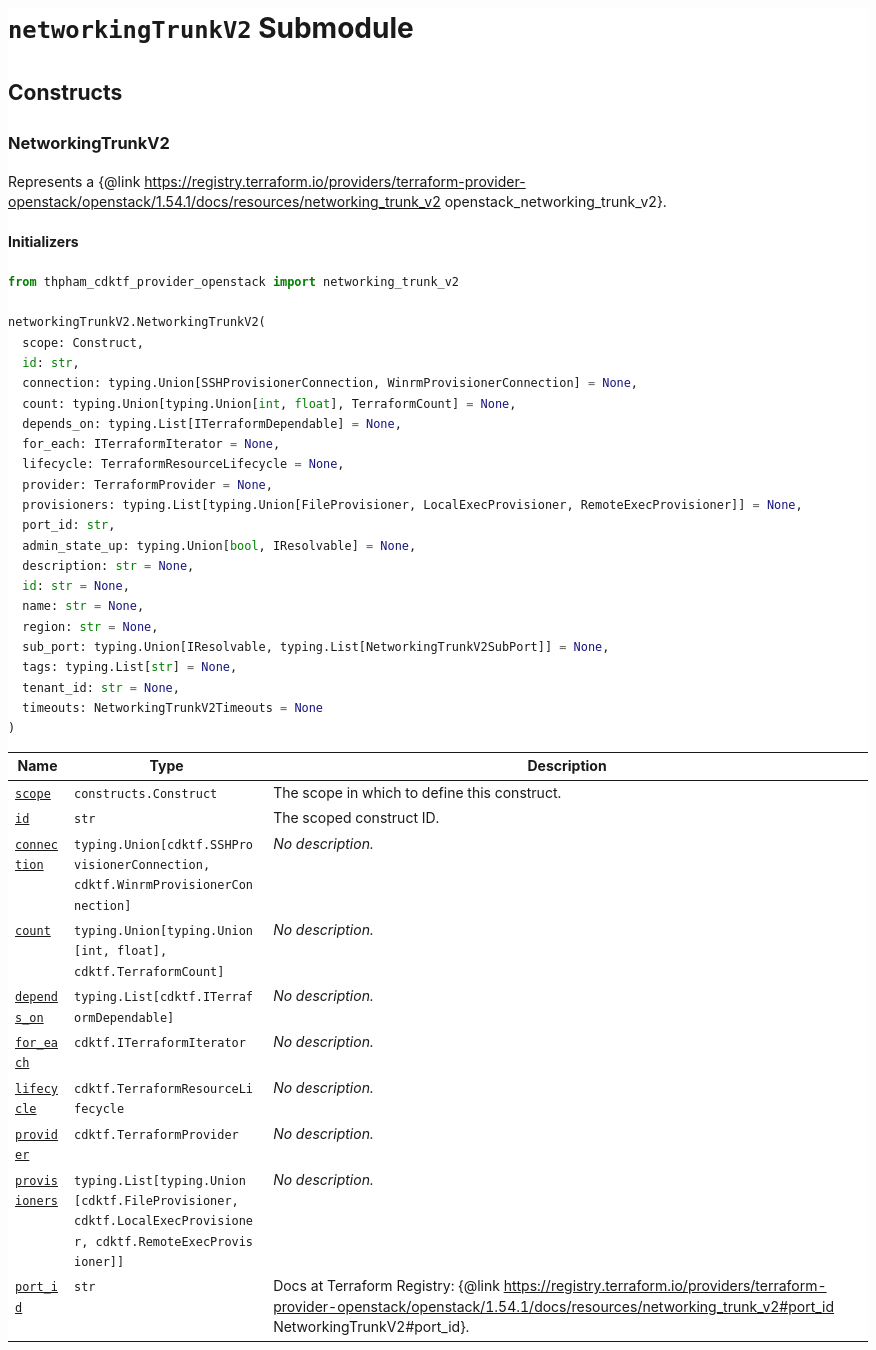 # `networkingTrunkV2` Submodule <a name="`networkingTrunkV2` Submodule" id="@ithings/cdktf-provider-openstack.networkingTrunkV2"></a>

## Constructs <a name="Constructs" id="Constructs"></a>

### NetworkingTrunkV2 <a name="NetworkingTrunkV2" id="@ithings/cdktf-provider-openstack.networkingTrunkV2.NetworkingTrunkV2"></a>

Represents a {@link https://registry.terraform.io/providers/terraform-provider-openstack/openstack/1.54.1/docs/resources/networking_trunk_v2 openstack_networking_trunk_v2}.

#### Initializers <a name="Initializers" id="@ithings/cdktf-provider-openstack.networkingTrunkV2.NetworkingTrunkV2.Initializer"></a>

```python
from thpham_cdktf_provider_openstack import networking_trunk_v2

networkingTrunkV2.NetworkingTrunkV2(
  scope: Construct,
  id: str,
  connection: typing.Union[SSHProvisionerConnection, WinrmProvisionerConnection] = None,
  count: typing.Union[typing.Union[int, float], TerraformCount] = None,
  depends_on: typing.List[ITerraformDependable] = None,
  for_each: ITerraformIterator = None,
  lifecycle: TerraformResourceLifecycle = None,
  provider: TerraformProvider = None,
  provisioners: typing.List[typing.Union[FileProvisioner, LocalExecProvisioner, RemoteExecProvisioner]] = None,
  port_id: str,
  admin_state_up: typing.Union[bool, IResolvable] = None,
  description: str = None,
  id: str = None,
  name: str = None,
  region: str = None,
  sub_port: typing.Union[IResolvable, typing.List[NetworkingTrunkV2SubPort]] = None,
  tags: typing.List[str] = None,
  tenant_id: str = None,
  timeouts: NetworkingTrunkV2Timeouts = None
)
```

| **Name** | **Type** | **Description** |
| --- | --- | --- |
| <code><a href="#@ithings/cdktf-provider-openstack.networkingTrunkV2.NetworkingTrunkV2.Initializer.parameter.scope">scope</a></code> | <code>constructs.Construct</code> | The scope in which to define this construct. |
| <code><a href="#@ithings/cdktf-provider-openstack.networkingTrunkV2.NetworkingTrunkV2.Initializer.parameter.id">id</a></code> | <code>str</code> | The scoped construct ID. |
| <code><a href="#@ithings/cdktf-provider-openstack.networkingTrunkV2.NetworkingTrunkV2.Initializer.parameter.connection">connection</a></code> | <code>typing.Union[cdktf.SSHProvisionerConnection, cdktf.WinrmProvisionerConnection]</code> | *No description.* |
| <code><a href="#@ithings/cdktf-provider-openstack.networkingTrunkV2.NetworkingTrunkV2.Initializer.parameter.count">count</a></code> | <code>typing.Union[typing.Union[int, float], cdktf.TerraformCount]</code> | *No description.* |
| <code><a href="#@ithings/cdktf-provider-openstack.networkingTrunkV2.NetworkingTrunkV2.Initializer.parameter.dependsOn">depends_on</a></code> | <code>typing.List[cdktf.ITerraformDependable]</code> | *No description.* |
| <code><a href="#@ithings/cdktf-provider-openstack.networkingTrunkV2.NetworkingTrunkV2.Initializer.parameter.forEach">for_each</a></code> | <code>cdktf.ITerraformIterator</code> | *No description.* |
| <code><a href="#@ithings/cdktf-provider-openstack.networkingTrunkV2.NetworkingTrunkV2.Initializer.parameter.lifecycle">lifecycle</a></code> | <code>cdktf.TerraformResourceLifecycle</code> | *No description.* |
| <code><a href="#@ithings/cdktf-provider-openstack.networkingTrunkV2.NetworkingTrunkV2.Initializer.parameter.provider">provider</a></code> | <code>cdktf.TerraformProvider</code> | *No description.* |
| <code><a href="#@ithings/cdktf-provider-openstack.networkingTrunkV2.NetworkingTrunkV2.Initializer.parameter.provisioners">provisioners</a></code> | <code>typing.List[typing.Union[cdktf.FileProvisioner, cdktf.LocalExecProvisioner, cdktf.RemoteExecProvisioner]]</code> | *No description.* |
| <code><a href="#@ithings/cdktf-provider-openstack.networkingTrunkV2.NetworkingTrunkV2.Initializer.parameter.portId">port_id</a></code> | <code>str</code> | Docs at Terraform Registry: {@link https://registry.terraform.io/providers/terraform-provider-openstack/openstack/1.54.1/docs/resources/networking_trunk_v2#port_id NetworkingTrunkV2#port_id}. |